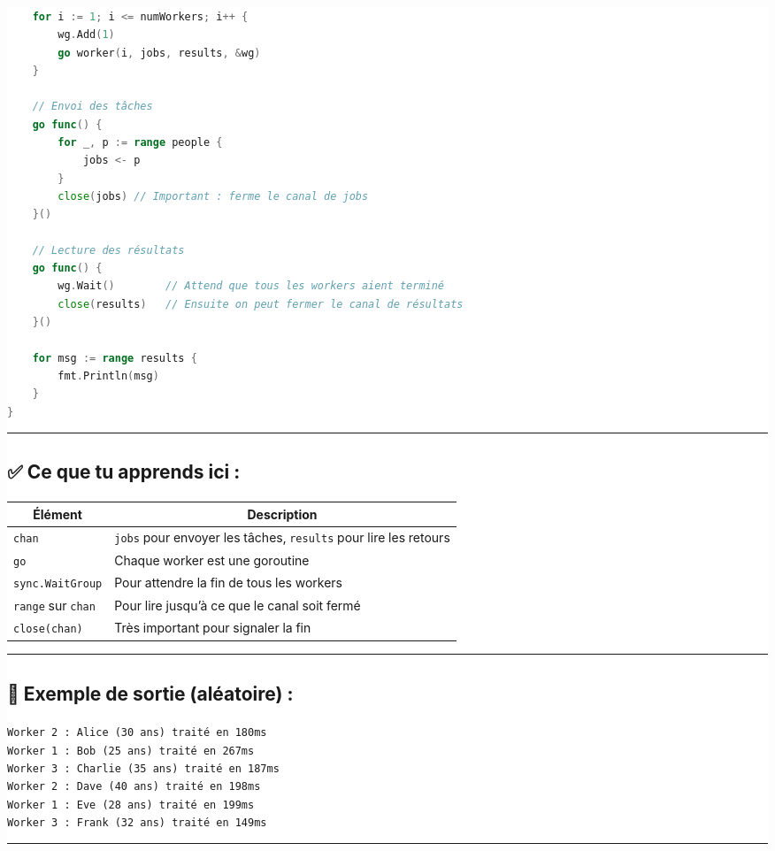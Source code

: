 ```go
    for i := 1; i <= numWorkers; i++ {
        wg.Add(1)
        go worker(i, jobs, results, &wg)
    }

    // Envoi des tâches
    go func() {
        for _, p := range people {
            jobs <- p
        }
        close(jobs) // Important : ferme le canal de jobs
    }()

    // Lecture des résultats
    go func() {
        wg.Wait()        // Attend que tous les workers aient terminé
        close(results)   // Ensuite on peut fermer le canal de résultats
    }()

    for msg := range results {
        fmt.Println(msg)
    }
}
```

---

## ✅ Ce que tu apprends ici :

| Élément            | Description                                                     |
| ------------------ | --------------------------------------------------------------- |
| `chan`             | `jobs` pour envoyer les tâches, `results` pour lire les retours |
| `go`               | Chaque worker est une goroutine                                 |
| `sync.WaitGroup`   | Pour attendre la fin de tous les workers                        |
| `range` sur `chan` | Pour lire jusqu’à ce que le canal soit fermé                    |
| `close(chan)`      | Très important pour signaler la fin                             |

---

## 🧪 Exemple de sortie (aléatoire) :

```
Worker 2 : Alice (30 ans) traité en 180ms
Worker 1 : Bob (25 ans) traité en 267ms
Worker 3 : Charlie (35 ans) traité en 187ms
Worker 2 : Dave (40 ans) traité en 198ms
Worker 1 : Eve (28 ans) traité en 199ms
Worker 3 : Frank (32 ans) traité en 149ms
```

---